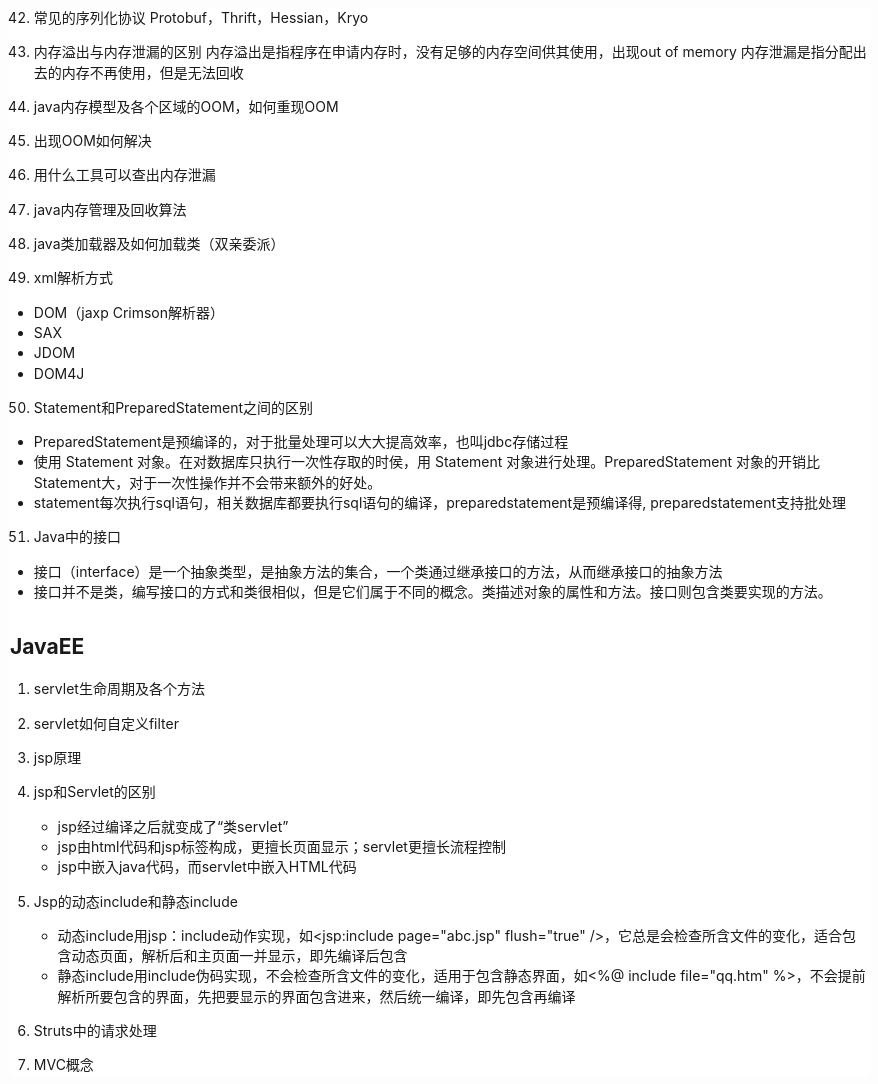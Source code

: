 42. 常见的序列化协议
   Protobuf，Thrift，Hessian，Kryo

43. 内存溢出与内存泄漏的区别
   内存溢出是指程序在申请内存时，没有足够的内存空间供其使用，出现out of memory
   内存泄漏是指分配出去的内存不再使用，但是无法回收

44. java内存模型及各个区域的OOM，如何重现OOM

45. 出现OOM如何解决

46. 用什么工具可以查出内存泄漏

47. java内存管理及回收算法

48. java类加载器及如何加载类（双亲委派）

49. xml解析方式

   - DOM（jaxp Crimson解析器）
   - SAX
   - JDOM
   - DOM4J

50. Statement和PreparedStatement之间的区别

   - PreparedStatement是预编译的，对于批量处理可以大大提高效率，也叫jdbc存储过程
   - 使用 Statement 对象。在对数据库只执行一次性存取的时侯，用 Statement 对象进行处理。PreparedStatement 对象的开销比Statement大，对于一次性操作并不会带来额外的好处。
   - statement每次执行sql语句，相关数据库都要执行sql语句的编译，preparedstatement是预编译得, preparedstatement支持批处理

51. Java中的接口

   - 接口（interface）是一个抽象类型，是抽象方法的集合，一个类通过继承接口的方法，从而继承接口的抽象方法
   - 接口并不是类，编写接口的方式和类很相似，但是它们属于不同的概念。类描述对象的属性和方法。接口则包含类要实现的方法。

## JavaEE

1. servlet生命周期及各个方法

2. servlet如何自定义filter

3. jsp原理

4. jsp和Servlet的区别
   - jsp经过编译之后就变成了“类servlet”
   - jsp由html代码和jsp标签构成，更擅长页面显示；servlet更擅长流程控制
   - jsp中嵌入java代码，而servlet中嵌入HTML代码

5. Jsp的动态include和静态include
   - 动态include用jsp：include动作实现，如<jsp:include page="abc.jsp" flush="true" />，它总是会检查所含文件的变化，适合包含动态页面，解析后和主页面一并显示，即先编译后包含
   - 静态include用include伪码实现，不会检查所含文件的变化，适用于包含静态界面，如<%@ include file="qq.htm" %>，不会提前解析所要包含的界面，先把要显示的界面包含进来，然后统一编译，即先包含再编译

6. Struts中的请求处理

7. MVC概念
